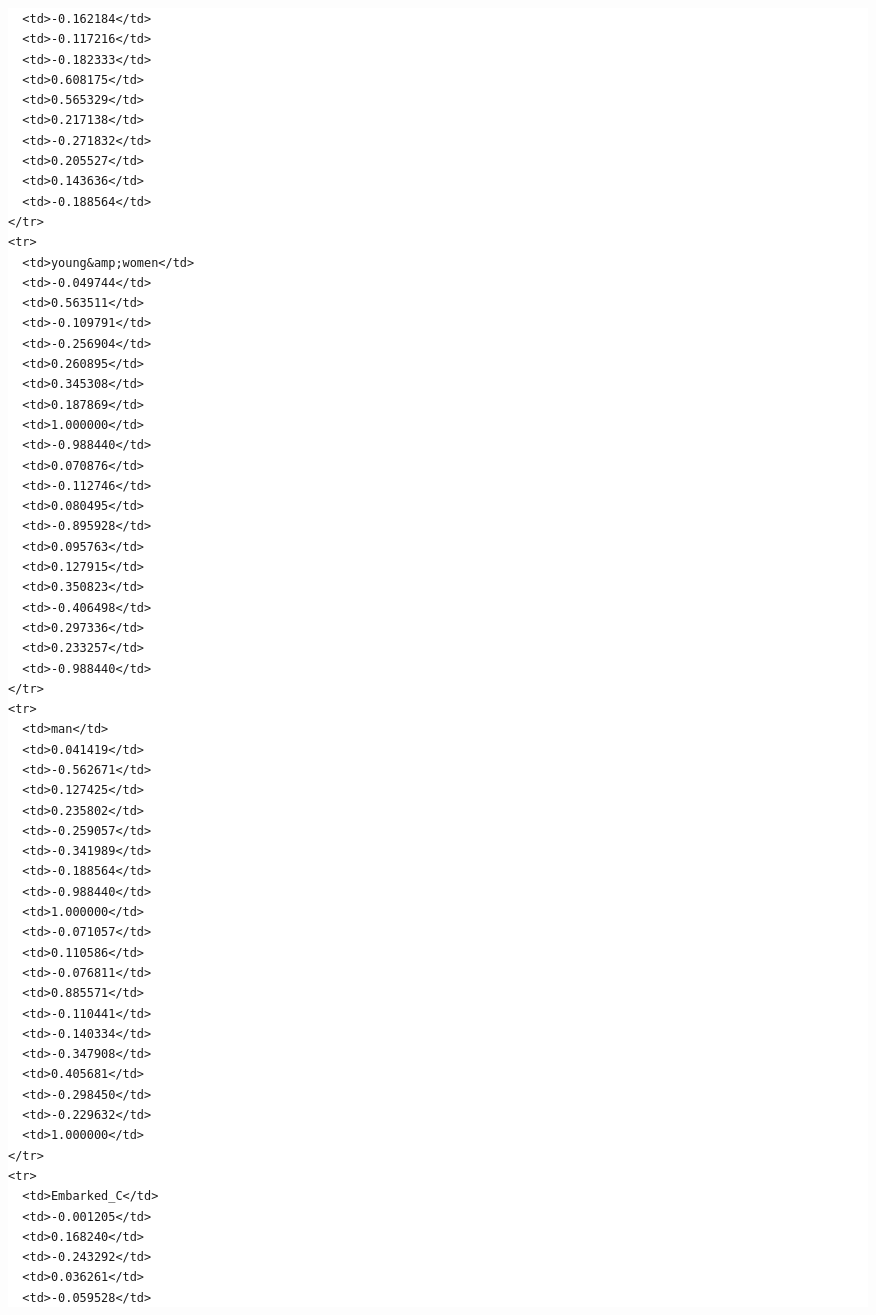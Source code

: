       <td>-0.162184</td>
      <td>-0.117216</td>
      <td>-0.182333</td>
      <td>0.608175</td>
      <td>0.565329</td>
      <td>0.217138</td>
      <td>-0.271832</td>
      <td>0.205527</td>
      <td>0.143636</td>
      <td>-0.188564</td>
    </tr>
    <tr>
      <td>young&amp;women</td>
      <td>-0.049744</td>
      <td>0.563511</td>
      <td>-0.109791</td>
      <td>-0.256904</td>
      <td>0.260895</td>
      <td>0.345308</td>
      <td>0.187869</td>
      <td>1.000000</td>
      <td>-0.988440</td>
      <td>0.070876</td>
      <td>-0.112746</td>
      <td>0.080495</td>
      <td>-0.895928</td>
      <td>0.095763</td>
      <td>0.127915</td>
      <td>0.350823</td>
      <td>-0.406498</td>
      <td>0.297336</td>
      <td>0.233257</td>
      <td>-0.988440</td>
    </tr>
    <tr>
      <td>man</td>
      <td>0.041419</td>
      <td>-0.562671</td>
      <td>0.127425</td>
      <td>0.235802</td>
      <td>-0.259057</td>
      <td>-0.341989</td>
      <td>-0.188564</td>
      <td>-0.988440</td>
      <td>1.000000</td>
      <td>-0.071057</td>
      <td>0.110586</td>
      <td>-0.076811</td>
      <td>0.885571</td>
      <td>-0.110441</td>
      <td>-0.140334</td>
      <td>-0.347908</td>
      <td>0.405681</td>
      <td>-0.298450</td>
      <td>-0.229632</td>
      <td>1.000000</td>
    </tr>
    <tr>
      <td>Embarked_C</td>
      <td>-0.001205</td>
      <td>0.168240</td>
      <td>-0.243292</td>
      <td>0.036261</td>
      <td>-0.059528</td>